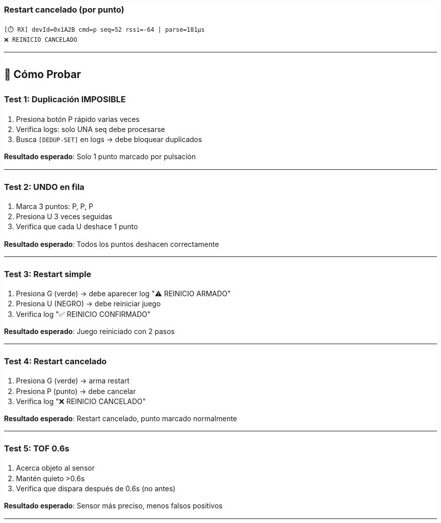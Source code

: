 ### **Restart cancelado (por punto)**
```
[⏱️ RX] devId=0x1A2B cmd=p seq=52 rssi=-64 | parse=181µs
❌ REINICIO CANCELADO
```

---

## 🧪 Cómo Probar

### **Test 1: Duplicación IMPOSIBLE**
1. Presiona botón P rápido varias veces
2. Verifica logs: solo UNA seq debe procesarse
3. Busca `[DEDUP-SET]` en logs → debe bloquear duplicados

**Resultado esperado**: Solo 1 punto marcado por pulsación

---

### **Test 2: UNDO en fila**
1. Marca 3 puntos: P, P, P
2. Presiona U 3 veces seguidas
3. Verifica que cada U deshace 1 punto

**Resultado esperado**: Todos los puntos deshacen correctamente

---

### **Test 3: Restart simple**
1. Presiona G (verde) → debe aparecer log "⚠️ REINICIO ARMADO"
2. Presiona U (NEGRO) → debe reiniciar juego
3. Verifica log "✅ REINICIO CONFIRMADO"

**Resultado esperado**: Juego reiniciado con 2 pasos

---

### **Test 4: Restart cancelado**
1. Presiona G (verde) → arma restart
2. Presiona P (punto) → debe cancelar
3. Verifica log "❌ REINICIO CANCELADO"

**Resultado esperado**: Restart cancelado, punto marcado normalmente

---

### **Test 5: TOF 0.6s**
1. Acerca objeto al sensor
2. Mantén quieto >0.6s
3. Verifica que dispara después de 0.6s (no antes)

**Resultado esperado**: Sensor más preciso, menos falsos positivos

---